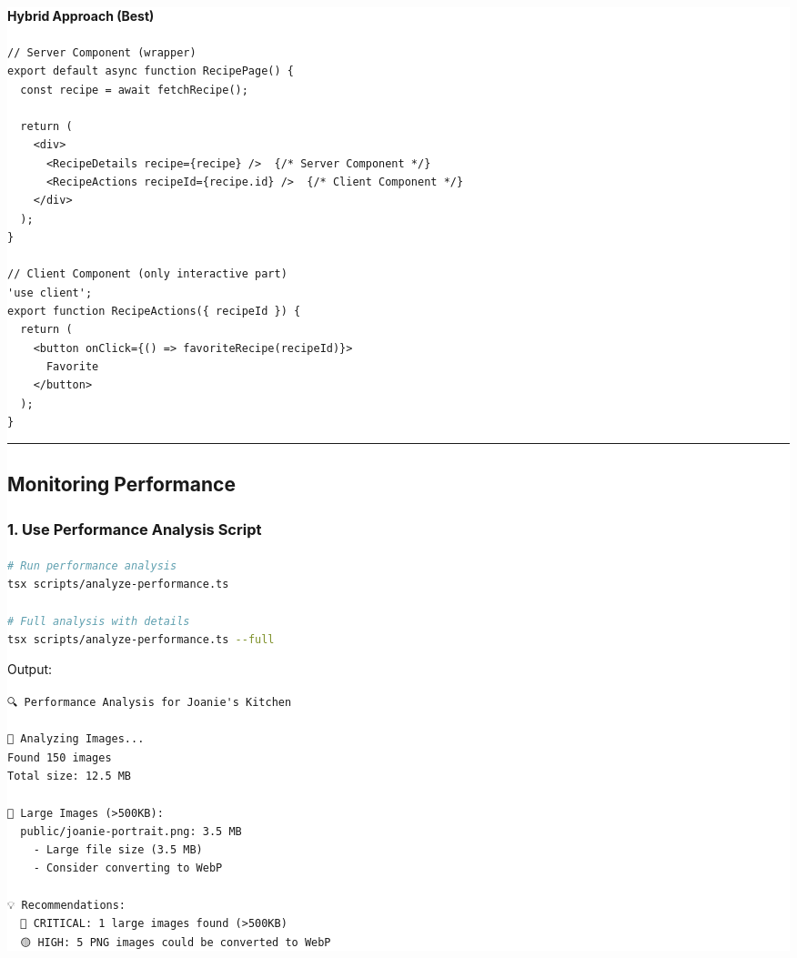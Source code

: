 
#### Hybrid Approach (Best)
```tsx
// Server Component (wrapper)
export default async function RecipePage() {
  const recipe = await fetchRecipe();

  return (
    <div>
      <RecipeDetails recipe={recipe} />  {/* Server Component */}
      <RecipeActions recipeId={recipe.id} />  {/* Client Component */}
    </div>
  );
}

// Client Component (only interactive part)
'use client';
export function RecipeActions({ recipeId }) {
  return (
    <button onClick={() => favoriteRecipe(recipeId)}>
      Favorite
    </button>
  );
}
```

---

## Monitoring Performance

### 1. Use Performance Analysis Script

```bash
# Run performance analysis
tsx scripts/analyze-performance.ts

# Full analysis with details
tsx scripts/analyze-performance.ts --full
```

Output:
```
🔍 Performance Analysis for Joanie's Kitchen

📸 Analyzing Images...
Found 150 images
Total size: 12.5 MB

🔴 Large Images (>500KB):
  public/joanie-portrait.png: 3.5 MB
    - Large file size (3.5 MB)
    - Consider converting to WebP

💡 Recommendations:
  🔴 CRITICAL: 1 large images found (>500KB)
  🟡 HIGH: 5 PNG images could be converted to WebP
```
